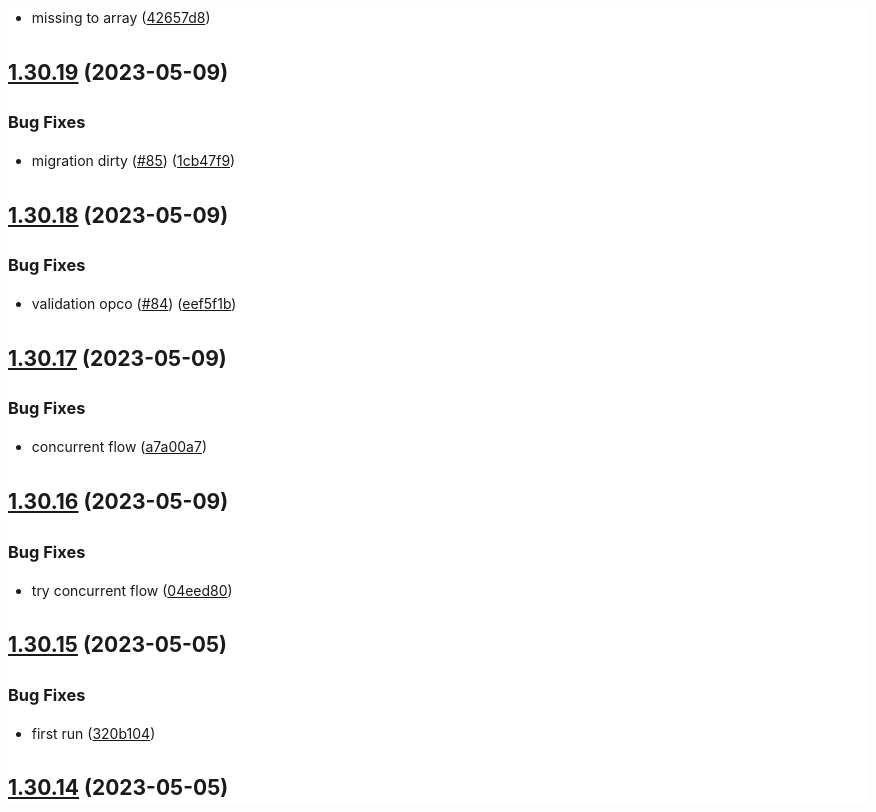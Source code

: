 * missing to array ([42657d8](https://github.com/mission-apprentissage/bal/commit/42657d84b7086be04cc37ddef17669813b0c14f8))

## [1.30.19](https://github.com/mission-apprentissage/bal/compare/v1.30.18...v1.30.19) (2023-05-09)


### Bug Fixes

* migration dirty ([#85](https://github.com/mission-apprentissage/bal/issues/85)) ([1cb47f9](https://github.com/mission-apprentissage/bal/commit/1cb47f94188ecdba6a8a4cfbccbc9f0cc6d44cb0))

## [1.30.18](https://github.com/mission-apprentissage/bal/compare/v1.30.17...v1.30.18) (2023-05-09)


### Bug Fixes

* validation opco ([#84](https://github.com/mission-apprentissage/bal/issues/84)) ([eef5f1b](https://github.com/mission-apprentissage/bal/commit/eef5f1bb418c03df465d9397d4e70624e902fca3))

## [1.30.17](https://github.com/mission-apprentissage/bal/compare/v1.30.16...v1.30.17) (2023-05-09)


### Bug Fixes

* concurrent flow ([a7a00a7](https://github.com/mission-apprentissage/bal/commit/a7a00a7fe8584f253ccd885687720f580ac0c114))

## [1.30.16](https://github.com/mission-apprentissage/bal/compare/v1.30.15...v1.30.16) (2023-05-09)


### Bug Fixes

* try concurrent flow ([04eed80](https://github.com/mission-apprentissage/bal/commit/04eed806a62d90268c0165b1156b858ea1c24c17))

## [1.30.15](https://github.com/mission-apprentissage/bal/compare/v1.30.14...v1.30.15) (2023-05-05)


### Bug Fixes

* first run ([320b104](https://github.com/mission-apprentissage/bal/commit/320b104ee67107d9ba4aa6708e2103b4e7d00591))

## [1.30.14](https://github.com/mission-apprentissage/bal/compare/v1.30.13...v1.30.14) (2023-05-05)
